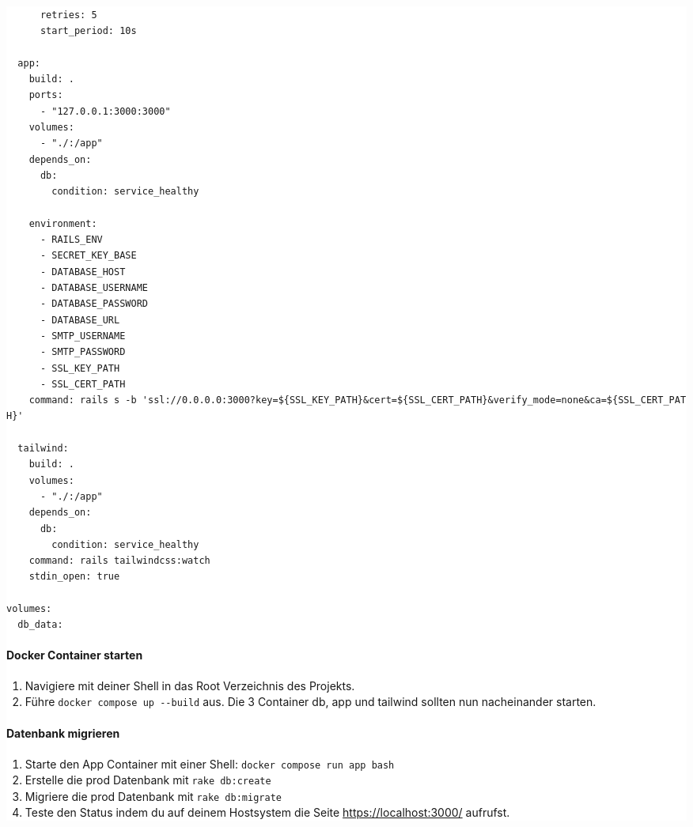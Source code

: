 ```
      retries: 5           
      start_period: 10s  

  app:
    build: .
    ports:
      - "127.0.0.1:3000:3000"
    volumes:
      - "./:/app"
    depends_on:
      db:
        condition: service_healthy
      
    environment:
      - RAILS_ENV
      - SECRET_KEY_BASE
      - DATABASE_HOST
      - DATABASE_USERNAME
      - DATABASE_PASSWORD
      - DATABASE_URL
      - SMTP_USERNAME
      - SMTP_PASSWORD
      - SSL_KEY_PATH
      - SSL_CERT_PATH
    command: rails s -b 'ssl://0.0.0.0:3000?key=${SSL_KEY_PATH}&cert=${SSL_CERT_PATH}&verify_mode=none&ca=${SSL_CERT_PATH}'
  
  tailwind:
    build: .
    volumes:
      - "./:/app"
    depends_on:
      db:
        condition: service_healthy
    command: rails tailwindcss:watch
    stdin_open: true
  
volumes:
  db_data:
```

#### Docker Container starten
1. Navigiere mit deiner Shell in das Root Verzeichnis des Projekts.
2. Führe `docker compose up --build` aus. Die 3 Container db, app und tailwind sollten nun nacheinander starten.

#### Datenbank migrieren
1. Starte den App Container mit einer Shell: `docker compose run app bash`
2. Erstelle die prod Datenbank mit `rake db:create`
3. Migriere die prod Datenbank mit `rake db:migrate`
4. Teste den Status indem du auf deinem Hostsystem die Seite [https://localhost:3000/](https://localhost:3000/) aufrufst.
